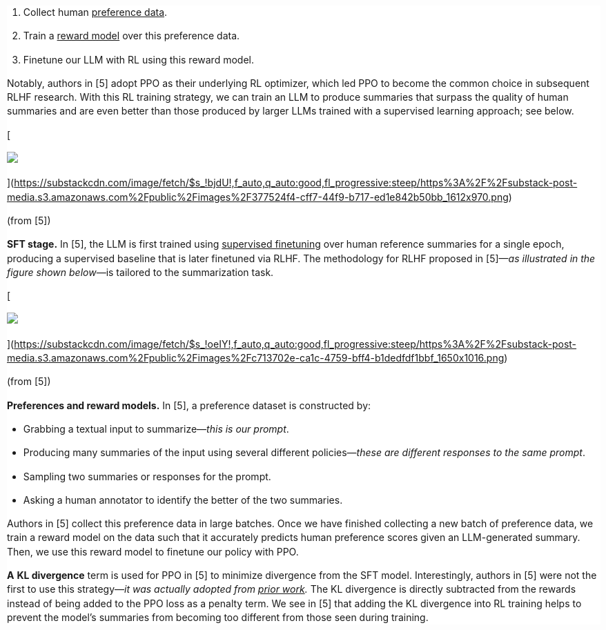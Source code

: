 1. Collect human [preference data](https://cameronrwolfe.substack.com/i/166169560/the-bradley-terry-model-of-preference).
    
2. Train a [reward model](https://cameronrwolfe.substack.com/p/reward-models) over this preference data.
    
3. Finetune our LLM with RL using this reward model.
    

Notably, authors in [5] adopt PPO as their underlying RL optimizer, which led PPO to become the common choice in subsequent RLHF research. With this RL training strategy, we can train an LLM to produce summaries that surpass the quality of human summaries and are even better than those produced by larger LLMs trained with a supervised learning approach; see below.

[

![](https://substackcdn.com/image/fetch/$s_!bjdU!,w_1456,c_limit,f_auto,q_auto:good,fl_progressive:steep/https%3A%2F%2Fsubstack-post-media.s3.amazonaws.com%2Fpublic%2Fimages%2F377524f4-cff7-44f9-b717-ed1e842b50bb_1612x970.png)



](https://substackcdn.com/image/fetch/$s_!bjdU!,f_auto,q_auto:good,fl_progressive:steep/https%3A%2F%2Fsubstack-post-media.s3.amazonaws.com%2Fpublic%2Fimages%2F377524f4-cff7-44f9-b717-ed1e842b50bb_1612x970.png)

(from [5])

**SFT stage.** In [5], the LLM is first trained using [supervised finetuning](https://cameronrwolfe.substack.com/p/understanding-and-using-supervised) over human reference summaries for a single epoch, producing a supervised baseline that is later finetuned via RLHF. The methodology for RLHF proposed in [5]—_as illustrated in the figure shown below_—is tailored to the summarization task.

[

![](https://substackcdn.com/image/fetch/$s_!oeIY!,w_1456,c_limit,f_auto,q_auto:good,fl_progressive:steep/https%3A%2F%2Fsubstack-post-media.s3.amazonaws.com%2Fpublic%2Fimages%2Fc713702e-ca1c-4759-bff4-b1dedfdf1bbf_1650x1016.png)



](https://substackcdn.com/image/fetch/$s_!oeIY!,f_auto,q_auto:good,fl_progressive:steep/https%3A%2F%2Fsubstack-post-media.s3.amazonaws.com%2Fpublic%2Fimages%2Fc713702e-ca1c-4759-bff4-b1dedfdf1bbf_1650x1016.png)

(from [5])

**Preferences and reward models.** In [5], a preference dataset is constructed by:

- Grabbing a textual input to summarize—_this is our prompt_.
    
- Producing many summaries of the input using several different policies—_these are different responses to the same prompt_.
    
- Sampling two summaries or responses for the prompt.
    
- Asking a human annotator to identify the better of the two summaries.
    

Authors in [5] collect this preference data in large batches. Once we have finished collecting a new batch of preference data, we train a reward model on the data such that it accurately predicts human preference scores given an LLM-generated summary. Then, we use this reward model to finetune our policy with PPO.

**A** **KL divergence** term is used for PPO in [5] to minimize divergence from the SFT model. Interestingly, authors in [5] were not the first to use this strategy—_it was actually adopted from [prior work](https://arxiv.org/abs/1907.00456)._ The KL divergence is directly subtracted from the rewards instead of being added to the PPO loss as a penalty term. We see in [5] that adding the KL divergence into RL training helps to prevent the model’s summaries from becoming too different from those seen during training.
